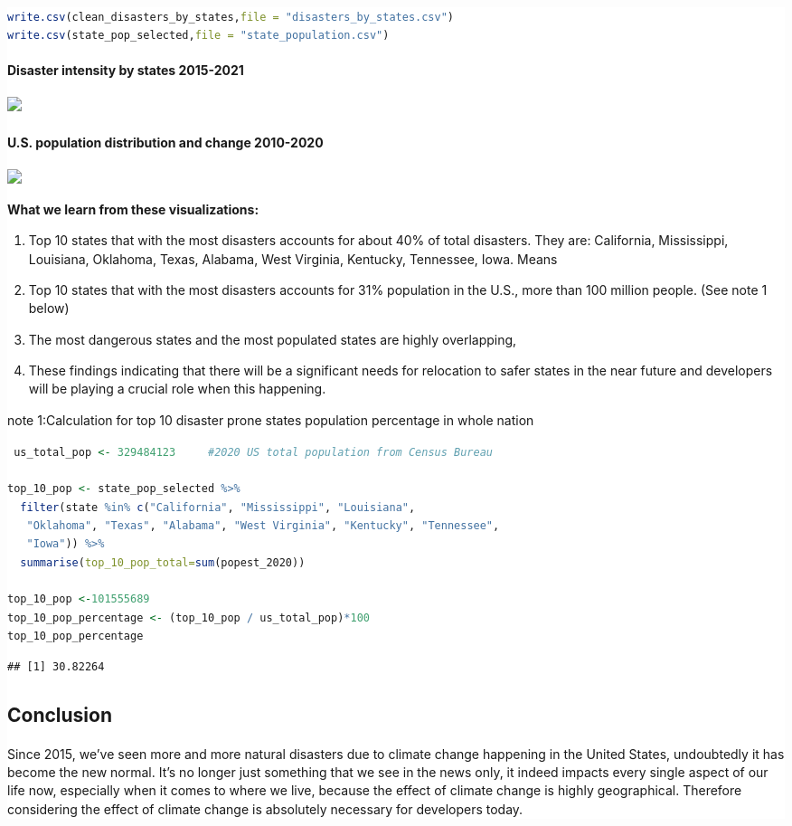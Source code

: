 ``` r
write.csv(clean_disasters_by_states,file = "disasters_by_states.csv")
write.csv(state_pop_selected,file = "state_population.csv")
```

#### Disaster intensity by states 2015-2021

![](images/disaster_intensity_map.png)

#### U.S. population distribution and change 2010-2020

![](images/population.png)

**What we learn from these visualizations:**

1.  Top 10 states that with the most disasters accounts for about 40% of
    total disasters. They are: California, Mississippi, Louisiana,
    Oklahoma, Texas, Alabama, West Virginia, Kentucky, Tennessee, Iowa.
    Means

2.  Top 10 states that with the most disasters accounts for 31%
    population in the U.S., more than 100 million people. (See note 1
    below)

3.  The most dangerous states and the most populated states are highly
    overlapping,

4.  These findings indicating that there will be a significant needs for
    relocation to safer states in the near future and developers will be
    playing a crucial role when this happening.

note 1:Calculation for top 10 disaster prone states population
percentage in whole nation

``` r
 us_total_pop <- 329484123     #2020 US total population from Census Bureau

top_10_pop <- state_pop_selected %>% 
  filter(state %in% c("California", "Mississippi", "Louisiana", 
   "Oklahoma", "Texas", "Alabama", "West Virginia", "Kentucky", "Tennessee", 
   "Iowa")) %>% 
  summarise(top_10_pop_total=sum(popest_2020)) 

top_10_pop <-101555689
top_10_pop_percentage <- (top_10_pop / us_total_pop)*100
top_10_pop_percentage
```

    ## [1] 30.82264

## Conclusion

Since 2015, we’ve seen more and more natural disasters due to climate
change happening in the United States, undoubtedly it has become the new
normal. It’s no longer just something that we see in the news only, it
indeed impacts every single aspect of our life now, especially when it
comes to where we live, because the effect of climate change is highly
geographical. Therefore considering the effect of climate change is
absolutely necessary for developers today.
